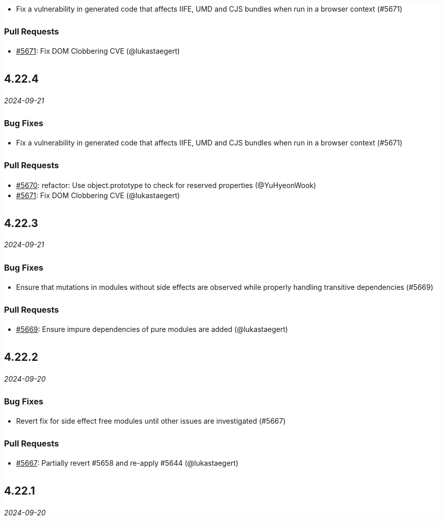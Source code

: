 - Fix a vulnerability in generated code that affects IIFE, UMD and CJS bundles when run in a browser context (#5671)

### Pull Requests

- [#5671](https://github.com/rollup/rollup/pull/5671): Fix DOM Clobbering CVE (@lukastaegert)

## 4.22.4

_2024-09-21_

### Bug Fixes

- Fix a vulnerability in generated code that affects IIFE, UMD and CJS bundles when run in a browser context (#5671)

### Pull Requests

- [#5670](https://github.com/rollup/rollup/pull/5670): refactor: Use object.prototype to check for reserved properties (@YuHyeonWook)
- [#5671](https://github.com/rollup/rollup/pull/5671): Fix DOM Clobbering CVE (@lukastaegert)

## 4.22.3

_2024-09-21_

### Bug Fixes

- Ensure that mutations in modules without side effects are observed while properly handling transitive dependencies (#5669)

### Pull Requests

- [#5669](https://github.com/rollup/rollup/pull/5669): Ensure impure dependencies of pure modules are added (@lukastaegert)

## 4.22.2

_2024-09-20_

### Bug Fixes

- Revert fix for side effect free modules until other issues are investigated (#5667)

### Pull Requests

- [#5667](https://github.com/rollup/rollup/pull/5667): Partially revert #5658 and re-apply #5644 (@lukastaegert)

## 4.22.1

_2024-09-20_
